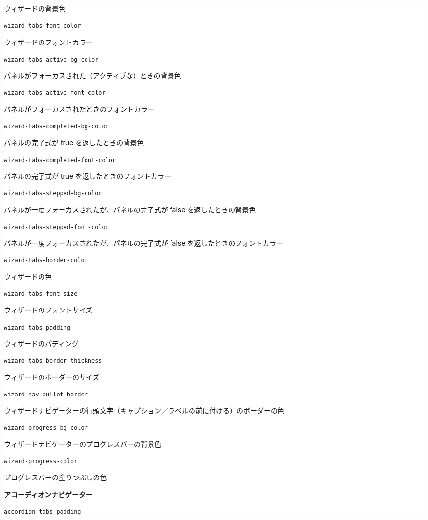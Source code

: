    <td><p>ウィザードの背景色</p> </td> 
  </tr> 
  <tr> 
   <td><p><code>wizard-tabs-font-color</code></p> </td> 
   <td><p>ウィザードのフォントカラー</p> </td> 
  </tr> 
  <tr> 
   <td><p><code>wizard-tabs-active-bg-color</code></p> </td> 
   <td><p>パネルがフォーカスされた（アクティブな）ときの背景色</p> </td> 
  </tr> 
  <tr> 
   <td><p><code>wizard-tabs-active-font-color</code></p> </td> 
   <td><p>パネルがフォーカスされたときのフォントカラー</p> </td> 
  </tr> 
  <tr> 
   <td><p><code>wizard-tabs-completed-bg-color</code></p> </td> 
   <td><p>パネルの完了式が true を返したときの背景色</p> </td> 
  </tr> 
  <tr> 
   <td><p><code>wizard-tabs-completed-font-color</code></p> </td> 
   <td><p>パネルの完了式が true を返したときのフォントカラー</p> </td> 
  </tr> 
  <tr> 
   <td><p><code>wizard-tabs-stepped-bg-color</code></p> </td> 
   <td>パネルが一度フォーカスされたが、パネルの完了式が false を返したときの背景色</td> 
  </tr> 
  <tr> 
   <td><p><code>wizard-tabs-stepped-font-color</code></p> </td> 
   <td><p>パネルが一度フォーカスされたが、パネルの完了式が false を返したときのフォントカラー</p> </td> 
  </tr> 
  <tr> 
   <td><p><code>wizard-tabs-border-color</code></p> </td> 
   <td><p>ウィザードの色</p> </td> 
  </tr> 
  <tr> 
   <td><p><code>wizard-tabs-font-size</code></p> </td> 
   <td><p>ウィザードのフォントサイズ</p> </td> 
  </tr> 
  <tr> 
   <td><p><code>wizard-tabs-padding</code></p> </td> 
   <td><p>ウィザードのパディング</p> </td> 
  </tr> 
  <tr> 
   <td><p><code>wizard-tabs-border-thickness</code></p> </td> 
   <td><p>ウィザードのボーダーのサイズ</p> </td> 
  </tr> 
  <tr> 
   <td><p><code>wizard-nav-bullet-border</code></p> </td> 
   <td><p>ウィザードナビゲーターの行頭文字（キャプション／ラベルの前に付ける）のボーダーの色</p> </td> 
  </tr> 
  <tr> 
   <td><p><code>wizard-progress-bg-color</code></p> </td> 
   <td><p>ウィザードナビゲーターのプログレスバーの背景色</p> </td> 
  </tr> 
  <tr> 
   <td><p><code>wizard-progress-color</code></p> </td> 
   <td><p>プログレスバーの塗りつぶしの色</p> </td> 
  </tr> 
  <tr> 
   <td><p><strong>アコーディオンナビゲーター</strong></p> </td> 
   <td><p> </p> </td> 
  </tr> 
  <tr> 
   <td><p><code>accordion-tabs-padding</code></p> </td> 